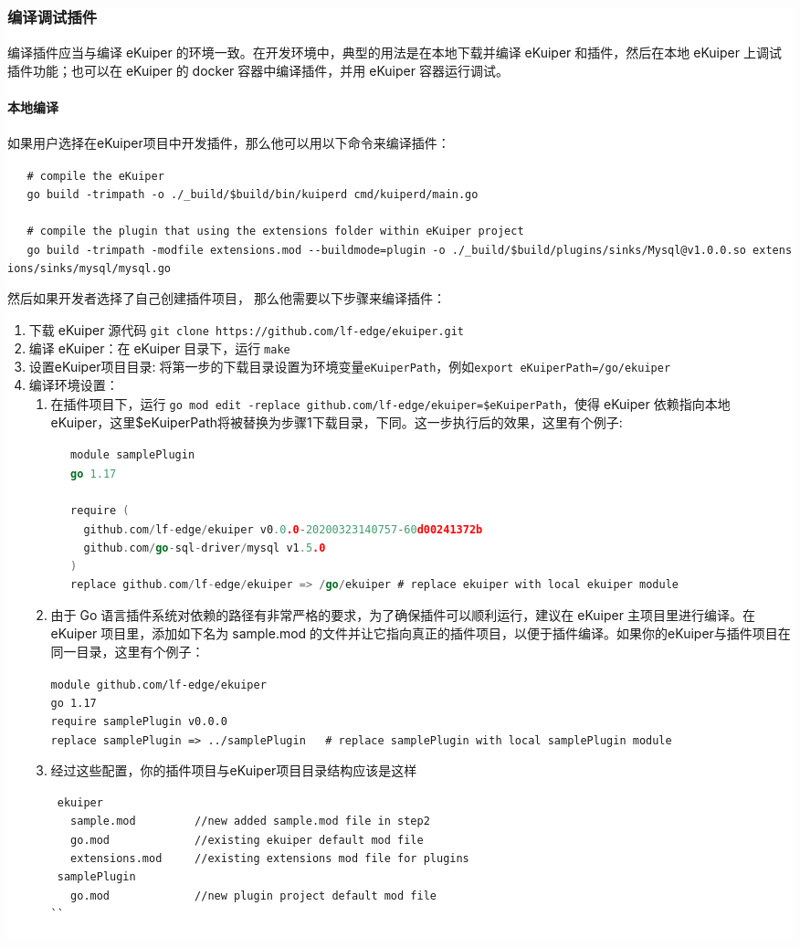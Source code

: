 ### 编译调试插件

编译插件应当与编译 eKuiper 的环境一致。在开发环境中，典型的用法是在本地下载并编译 eKuiper 和插件，然后在本地 eKuiper 上调试插件功能；也可以在 eKuiper 的 docker 容器中编译插件，并用 eKuiper 容器运行调试。

#### 本地编译

如果用户选择在eKuiper项目中开发插件，那么他可以用以下命令来编译插件：
```shell
   # compile the eKuiper
   go build -trimpath -o ./_build/$build/bin/kuiperd cmd/kuiperd/main.go
    
   # compile the plugin that using the extensions folder within eKuiper project
   go build -trimpath -modfile extensions.mod --buildmode=plugin -o ./_build/$build/plugins/sinks/Mysql@v1.0.0.so extensions/sinks/mysql/mysql.go

```

然后如果开发者选择了自己创建插件项目， 那么他需要以下步骤来编译插件：
1. 下载 eKuiper 源代码 `git clone https://github.com/lf-edge/ekuiper.git`
2. 编译 eKuiper：在 eKuiper 目录下，运行 `make`
3. 设置eKuiper项目目录: 将第一步的下载目录设置为环境变量`eKuiperPath`，例如`export eKuiperPath=/go/ekuiper`   
4. 编译环境设置：
    1. 在插件项目下，运行 `go mod edit -replace github.com/lf-edge/ekuiper=$eKuiperPath`，使得 eKuiper 依赖指向本地 eKuiper，这里$eKuiperPath将被替换为步骤1下载目录，下同。这一步执行后的效果，这里有个例子:
       ```go
          module samplePlugin
          go 1.17

          require (
            github.com/lf-edge/ekuiper v0.0.0-20200323140757-60d00241372b
            github.com/go-sql-driver/mysql v1.5.0
          )
          replace github.com/lf-edge/ekuiper => /go/ekuiper # replace ekuiper with local ekuiper module
       ```
    2. 由于 Go 语言插件系统对依赖的路径有非常严格的要求，为了确保插件可以顺利运行，建议在 eKuiper 主项目里进行编译。在 eKuiper 项目里，添加如下名为 sample.mod 的文件并让它指向真正的插件项目，以便于插件编译。如果你的eKuiper与插件项目在同一目录，这里有个例子：
       ```
       module github.com/lf-edge/ekuiper
       go 1.17
       require samplePlugin v0.0.0
       replace samplePlugin => ../samplePlugin   # replace samplePlugin with local samplePlugin module
       ```
    3. 经过这些配置，你的插件项目与eKuiper项目目录结构应该是这样
       ``` 
        ekuiper
          sample.mod         //new added sample.mod file in step2
          go.mod             //existing ekuiper default mod file
          extensions.mod     //existing extensions mod file for plugins
        samplePlugin
          go.mod             //new plugin project default mod file
       ``
       